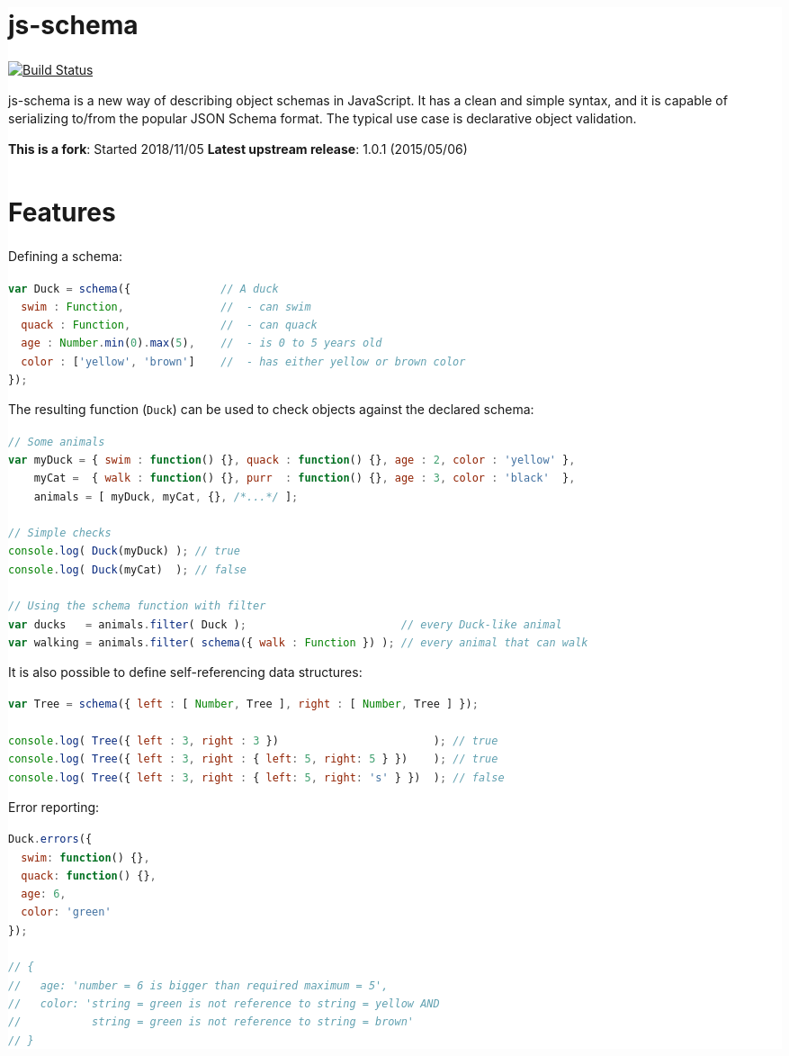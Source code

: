 js-schema
=========

[![Build Status](https://travis-ci.org/luwes/js-schema.svg?branch=master)](https://travis-ci.org/luwes/js-schema)

js-schema is a new way of describing object schemas in JavaScript. It has a clean and simple syntax,
and it is capable of serializing to/from the popular JSON Schema format. The typical use case is
declarative object validation.

**This is a fork**: Started 2018/11/05
**Latest upstream release**: 1.0.1 (2015/05/06)

Features
========

Defining a schema:

```javascript
var Duck = schema({              // A duck
  swim : Function,               //  - can swim
  quack : Function,              //  - can quack
  age : Number.min(0).max(5),    //  - is 0 to 5 years old
  color : ['yellow', 'brown']    //  - has either yellow or brown color
});
```

The resulting function (`Duck`) can be used to check objects against the declared schema:

```javascript
// Some animals
var myDuck = { swim : function() {}, quack : function() {}, age : 2, color : 'yellow' },
    myCat =  { walk : function() {}, purr  : function() {}, age : 3, color : 'black'  },
    animals = [ myDuck, myCat, {}, /*...*/ ];

// Simple checks
console.log( Duck(myDuck) ); // true
console.log( Duck(myCat)  ); // false

// Using the schema function with filter
var ducks   = animals.filter( Duck );                        // every Duck-like animal
var walking = animals.filter( schema({ walk : Function }) ); // every animal that can walk
```

It is also possible to define self-referencing data structures:

```javascript
var Tree = schema({ left : [ Number, Tree ], right : [ Number, Tree ] });

console.log( Tree({ left : 3, right : 3 })                        ); // true
console.log( Tree({ left : 3, right : { left: 5, right: 5 } })    ); // true
console.log( Tree({ left : 3, right : { left: 5, right: 's' } })  ); // false
```

Error reporting:

```javascript
Duck.errors({
  swim: function() {},
  quack: function() {},
  age: 6,
  color: 'green'
});

// {
//   age: 'number = 6 is bigger than required maximum = 5',
//   color: 'string = green is not reference to string = yellow AND
//           string = green is not reference to string = brown'
// }
```